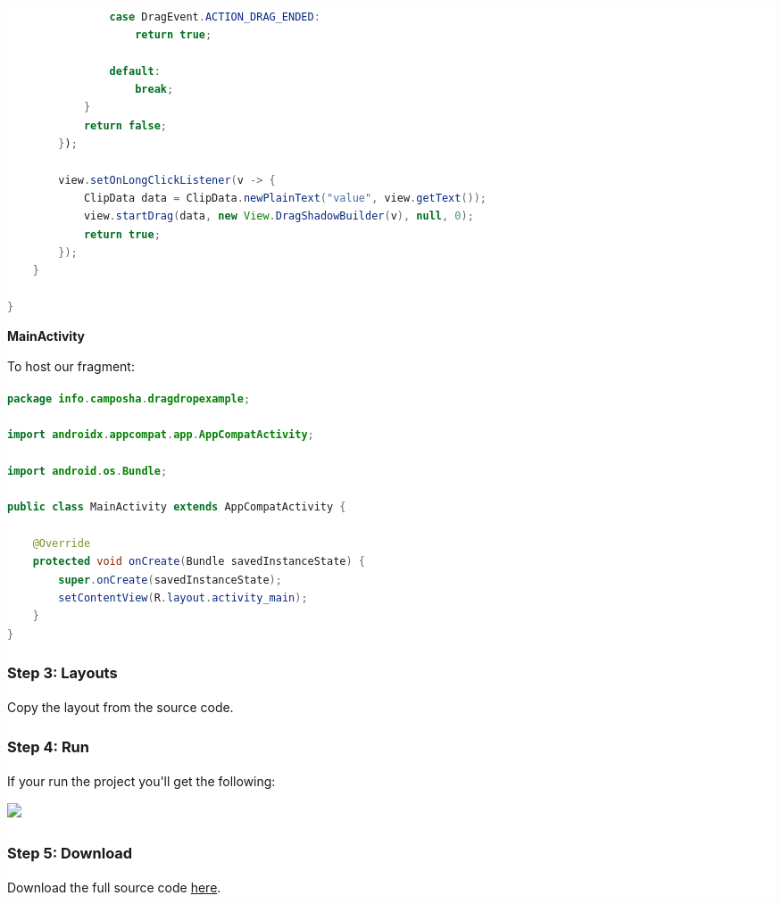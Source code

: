 ```java
                case DragEvent.ACTION_DRAG_ENDED:
                    return true;

                default:
                    break;
            }
            return false;
        });

        view.setOnLongClickListener(v -> {
            ClipData data = ClipData.newPlainText("value", view.getText());
            view.startDrag(data, new View.DragShadowBuilder(v), null, 0);
            return true;
        });
    }

}
```

**MainActivity**

To host our fragment:

```java
package info.camposha.dragdropexample;

import androidx.appcompat.app.AppCompatActivity;

import android.os.Bundle;

public class MainActivity extends AppCompatActivity {

    @Override
    protected void onCreate(Bundle savedInstanceState) {
        super.onCreate(savedInstanceState);
        setContentView(R.layout.activity_main);
    }
}
```

### Step 3: Layouts

Copy the layout from the source code.

### Step 4: Run

If your run the project you'll get the following:

![](https://github.com/Oclemy/DragDropExample/raw/master/DragDropExample.gif)

### Step 5: Download

Download the full source code [here](https://github.com/Oclemy).
